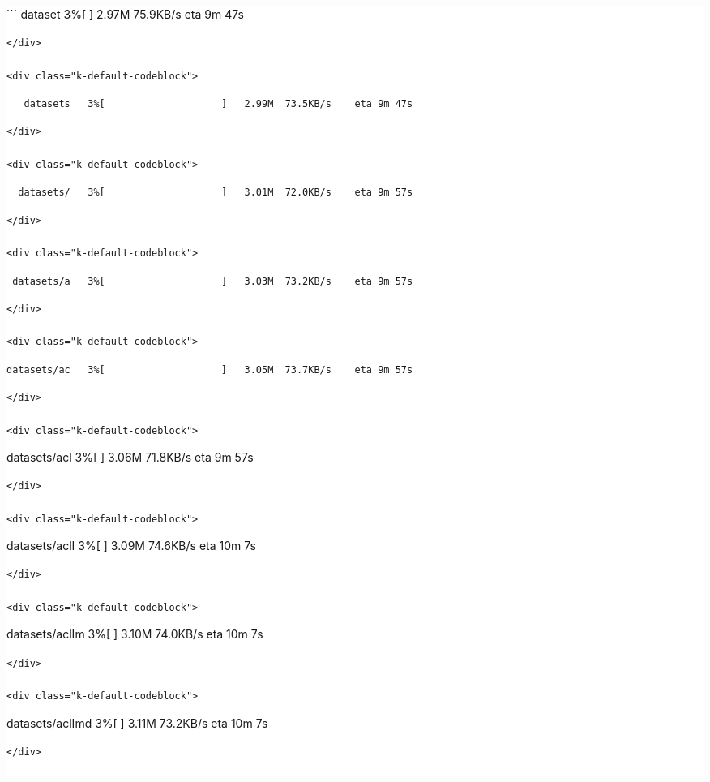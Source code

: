<div class="k-default-codeblock">
```
        dataset   3%[                    ]   2.97M  75.9KB/s    eta 9m 47s 

```
</div>
    
<div class="k-default-codeblock">
```
       datasets   3%[                    ]   2.99M  73.5KB/s    eta 9m 47s 

```
</div>
    
<div class="k-default-codeblock">
```
      datasets/   3%[                    ]   3.01M  72.0KB/s    eta 9m 57s 

```
</div>
    
<div class="k-default-codeblock">
```
     datasets/a   3%[                    ]   3.03M  73.2KB/s    eta 9m 57s 

```
</div>
    
<div class="k-default-codeblock">
```
    datasets/ac   3%[                    ]   3.05M  73.7KB/s    eta 9m 57s 

```
</div>
    
<div class="k-default-codeblock">
```
   datasets/acl   3%[                    ]   3.06M  71.8KB/s    eta 9m 57s 

```
</div>
    
<div class="k-default-codeblock">
```
  datasets/aclI   3%[                    ]   3.09M  74.6KB/s    eta 10m 7s 

```
</div>
    
<div class="k-default-codeblock">
```
 datasets/aclIm   3%[                    ]   3.10M  74.0KB/s    eta 10m 7s 

```
</div>
    
<div class="k-default-codeblock">
```
datasets/aclImd   3%[                    ]   3.11M  73.2KB/s    eta 10m 7s 

```
</div>
    